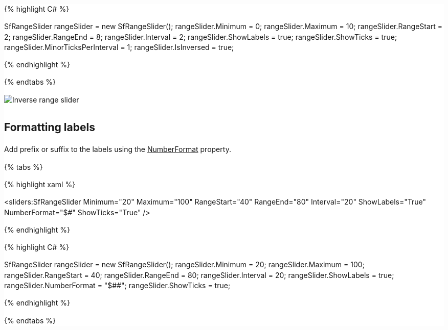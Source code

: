 {% highlight C# %}

SfRangeSlider rangeSlider = new SfRangeSlider();
rangeSlider.Minimum = 0;
rangeSlider.Maximum = 10;
rangeSlider.RangeStart = 2;
rangeSlider.RangeEnd = 8;
rangeSlider.Interval = 2;
rangeSlider.ShowLabels = true;
rangeSlider.ShowTicks = true;
rangeSlider.MinorTicksPerInterval = 1;
rangeSlider.IsInversed = true;

{% endhighlight %}

{% endtabs %}

![Inverse range slider](images/getting-started/slider-inverse.png)

## Formatting labels

Add prefix or suffix to the labels using the [NumberFormat](https://help.syncfusion.com/cr/maui/Syncfusion.Maui.Sliders.INumericElement.html#Syncfusion_Maui_Sliders_INumericElement_NumberFormat) property.

{% tabs %}

{% highlight xaml %}

<sliders:SfRangeSlider Minimum="20"
                       Maximum="100"
                       RangeStart="40"
                       RangeEnd="80"
                       Interval="20"
                       ShowLabels="True"
                       NumberFormat="$#"
                       ShowTicks="True" />

{% endhighlight %}

{% highlight C# %}

SfRangeSlider rangeSlider = new SfRangeSlider();
rangeSlider.Minimum = 20;
rangeSlider.Maximum = 100;
rangeSlider.RangeStart = 40;
rangeSlider.RangeEnd = 80;
rangeSlider.Interval = 20;
rangeSlider.ShowLabels = true;
rangeSlider.NumberFormat = "$##";
rangeSlider.ShowTicks = true;


{% endhighlight %}

{% endtabs %}
